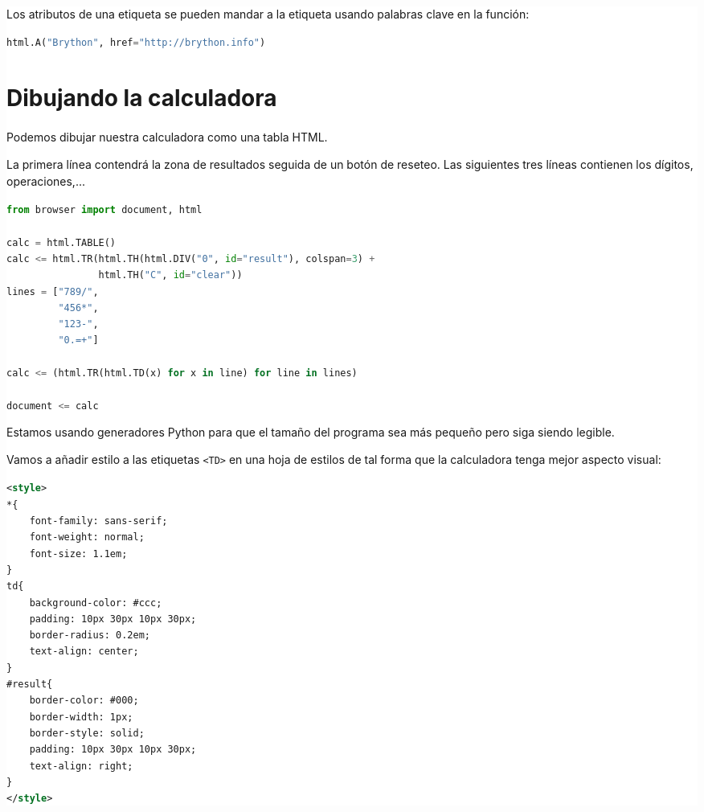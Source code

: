 Los atributos de una etiqueta se pueden mandar a la etiqueta usando palabras clave en la función:

```python
html.A("Brython", href="http://brython.info")
```

Dibujando la calculadora
========================
Podemos dibujar nuestra calculadora como una tabla HTML.

La primera línea contendrá la zona de resultados seguida de un botón de reseteo. Las siguientes tres líneas contienen los dígitos, operaciones,...

```python
from browser import document, html

calc = html.TABLE()
calc <= html.TR(html.TH(html.DIV("0", id="result"), colspan=3) +
                html.TH("C", id="clear"))
lines = ["789/",
         "456*",
         "123-",
         "0.=+"]

calc <= (html.TR(html.TD(x) for x in line) for line in lines)

document <= calc
```

Estamos usando generadores Python para que el tamaño del programa sea más pequeño pero siga siendo legible.

Vamos a añadir estilo a las etiquetas `<TD>` en una hoja de estilos de tal forma que la calculadora tenga mejor aspecto visual:

```xml
<style>
*{
    font-family: sans-serif;
    font-weight: normal;
    font-size: 1.1em;
}
td{
    background-color: #ccc;
    padding: 10px 30px 10px 30px;
    border-radius: 0.2em;
    text-align: center;
}
#result{
    border-color: #000;
    border-width: 1px;
    border-style: solid;
    padding: 10px 30px 10px 30px;
    text-align: right;
}
</style>
```
